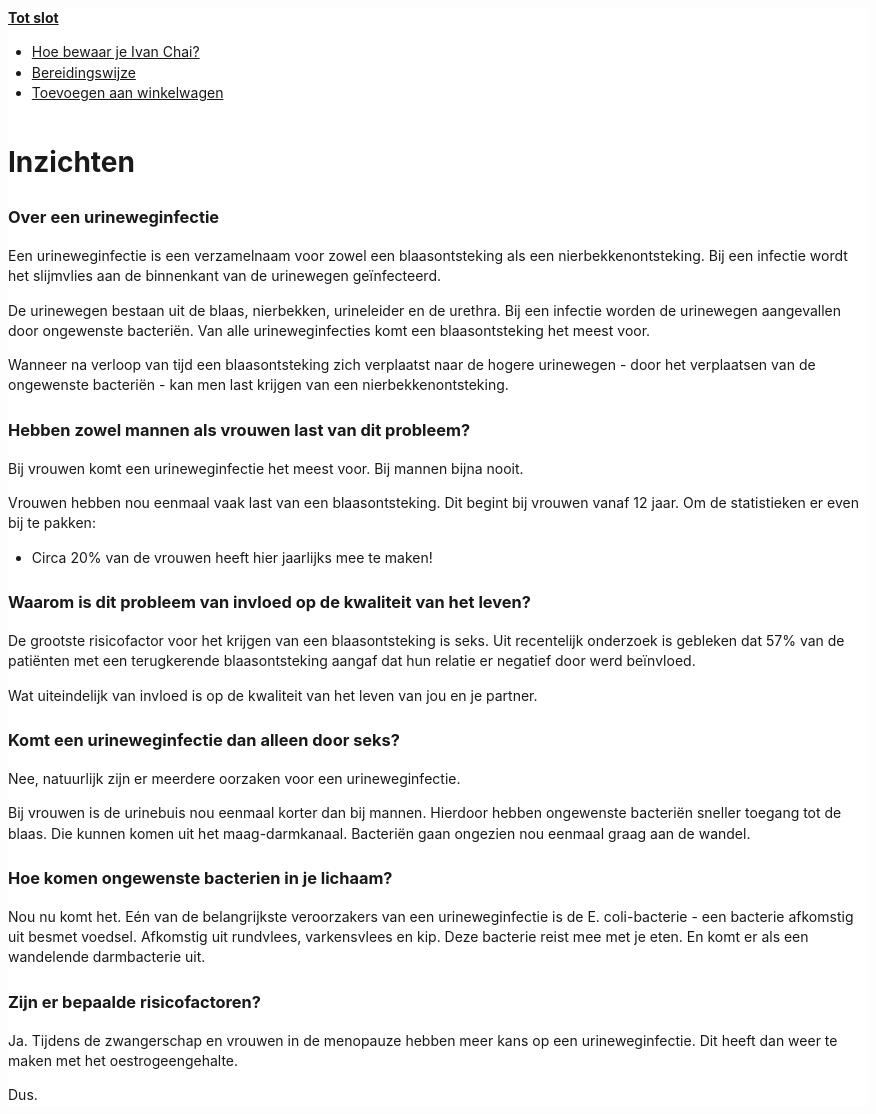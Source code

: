[**Tot slot**](#Tot-slot)
* [Hoe bewaar je Ivan Chai?](#hoe-bewaar-je-ivan-chai)
* [Bereidingswijze](#bereidingswijze)
* [Toevoegen aan winkelwagen](#Toevoegen-aan-winkelwagen)

# Inzichten
### Over een urineweginfectie

Een urineweginfectie is een verzamelnaam voor zowel een blaasontsteking als een nierbekkenontsteking. Bij een infectie wordt het slijmvlies aan de binnenkant van de urinewegen geïnfecteerd.

De urinewegen bestaan uit de blaas, nierbekken, urineleider en de urethra. Bij een infectie worden de urinewegen aangevallen door ongewenste bacteriën.
Van alle urineweginfecties komt een blaasontsteking het meest voor. 

Wanneer na verloop van tijd een blaasontsteking zich verplaatst naar de hogere urinewegen - door het verplaatsen van de ongewenste bacteriën - kan men last krijgen van een nierbekkenontsteking.

### Hebben zowel mannen als vrouwen last van dit probleem? 

Bij vrouwen komt een urineweginfectie het meest voor. Bij mannen bijna nooit. 

Vrouwen hebben nou eenmaal vaak last van een blaasontsteking. Dit begint bij vrouwen vanaf 12 jaar. Om de statistieken er even bij te pakken: 

* Circa 20% van de vrouwen heeft hier jaarlijks mee te maken!

### Waarom is dit probleem van invloed op de kwaliteit van het leven? 
De grootste risicofactor voor het krijgen van een blaasontsteking is seks. Uit recentelijk onderzoek is gebleken dat 57% van de patiënten met een terugkerende blaasontsteking aangaf dat hun relatie er negatief door werd beïnvloed. 

Wat uiteindelijk van invloed is op de kwaliteit van het leven van jou en je partner. 

### Komt een urineweginfectie dan alleen door seks?
Nee, natuurlijk zijn er meerdere oorzaken voor een urineweginfectie. 

Bij vrouwen is de urinebuis nou eenmaal korter dan bij mannen. Hierdoor hebben ongewenste bacteriën sneller toegang tot de blaas. Die kunnen komen uit het maag-darmkanaal. Bacteriën gaan ongezien nou eenmaal graag aan de wandel. 

### Hoe komen ongewenste bacterien in je lichaam? 
Nou nu komt het. Eén van de belangrijkste veroorzakers van een urineweginfectie is de E. coli-bacterie - een bacterie afkomstig uit besmet voedsel. Afkomstig uit rundvlees, varkensvlees en kip. Deze bacterie reist mee met je eten. En komt er als een wandelende darmbacterie uit. 

### Zijn er bepaalde risicofactoren?
Ja. Tijdens de zwangerschap en vrouwen in de menopauze hebben meer kans op een urineweginfectie. Dit heeft dan weer te maken met het oestrogeengehalte.

Dus. 
